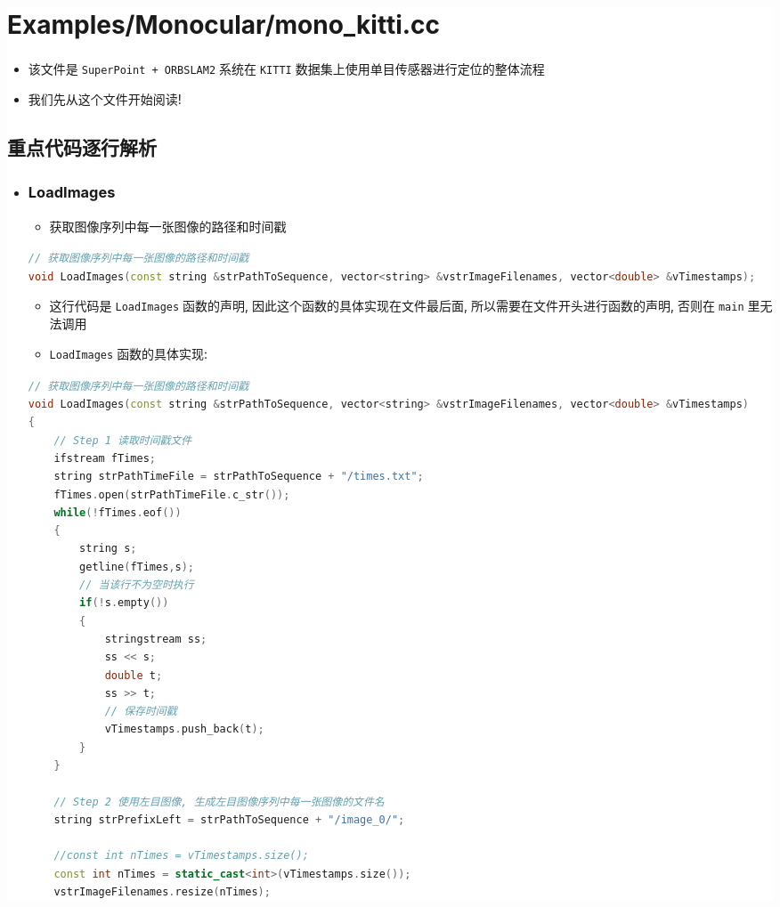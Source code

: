 # Examples/Monocular/mono_kitti.cc

* 该文件是 `SuperPoint + ORBSLAM2` 系统在 `KITTI` 数据集上使用单目传感器进行定位的整体流程

* 我们先从这个文件开始阅读!


## 重点代码逐行解析


- ### LoadImages

    - 获取图像序列中每一张图像的路径和时间戳

    ```c++
    // 获取图像序列中每一张图像的路径和时间戳
    void LoadImages(const string &strPathToSequence, vector<string> &vstrImageFilenames, vector<double> &vTimestamps);
    ```

    - 这行代码是 `LoadImages` 函数的声明, 因此这个函数的具体实现在文件最后面, 所以需要在文件开头进行函数的声明, 否则在 `main` 里无法调用

    - `LoadImages` 函数的具体实现:

    ```c++
    // 获取图像序列中每一张图像的路径和时间戳
    void LoadImages(const string &strPathToSequence, vector<string> &vstrImageFilenames, vector<double> &vTimestamps)
    {
        // Step 1 读取时间戳文件
        ifstream fTimes;
        string strPathTimeFile = strPathToSequence + "/times.txt";
        fTimes.open(strPathTimeFile.c_str());
        while(!fTimes.eof())
        {
            string s;
            getline(fTimes,s);
            // 当该行不为空时执行
            if(!s.empty())
            {
                stringstream ss;
                ss << s;
                double t;
                ss >> t;
                // 保存时间戳
                vTimestamps.push_back(t);
            }
        }
    
        // Step 2 使用左目图像, 生成左目图像序列中每一张图像的文件名
        string strPrefixLeft = strPathToSequence + "/image_0/";
    
        //const int nTimes = vTimestamps.size();
        const int nTimes = static_cast<int>(vTimestamps.size());
        vstrImageFilenames.resize(nTimes);
    